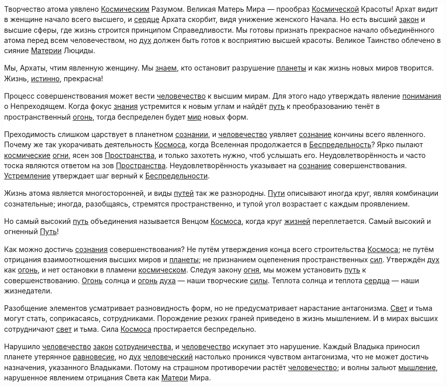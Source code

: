 Творчество атома уявлено [Космическим](../../../tags/#космос) Разумом. Великая Матерь Мира — прообраз [Космической](../../../tags/#космос) Красоты! Архат видит в женщине начало всего высшего, и [сердце](../../../tags/#сердце) Архата скорбит, видя унижение женского Начала. Но есть высший [закон](../../../tags/#закон) и высшие сферы, где жизнь строится принципом Справедливости. Мы готовы признать прекрасное начало объединённого атома перед всем человечеством, но [дух](../../../tags/#[Дух](../../../tags/#Дух)) должен быть готов к восприятию высшей красоты. Великое Таинство облечено в сияние [Материи](../../../tags/#материя) Люциды.   

Мы, Архаты, чтим явленную женщину. Мы [знаем](../../../tags/#[познание](../../../tags/#познание)), кто остановит разрушение [планеты](../../../tags/#планета) и как жизнь новых миров творится. Жизнь, [истинно](../../../tags/#[истина](../../../tags/#истина)), прекрасна!   

Процесс совершенствования может вести [человечество](../../../tags/#человечество) к высшим мирам. Для этого надо утверждать явление [понимания](../../../tags/#понимание) о Непреходящем. Когда фокус [знания](../../../tags/#[знание](../../../tags/#знание)) устремится к новым углам и найдёт [путь](../../../tags/#путь) к преобразованию тенёт в пространственный [огонь](../../../tags/#огонь), тогда беспределен будет [мир](../../../tags/#мир) новых форм.   

Преходимость слишком царствует в планетном [сознании](../../../tags/#сознание), и [человечество](../../../tags/#человечество) уявляет [сознание](../../../tags/#сознание) кончины всего явленного. Почему же так укорачивать деятельность [Космоса](../../../tags/#космос), когда Вселенная продолжается в [Беспредельность](../../../tags/#[беспредельность](../../../tags/#беспредельность))? Ярко пылают [космические](../../../tags/#космос) [огни](../../../tags/#огонь), ясен зов [Пространства](../../../tags/#[пространство](../../../tags/#пространство)), и только захотеть нужно, чтоб услышать его. Неудовлетворённость и часто тоска являются ответом на зов [Пространства](../../../tags/#[пространство](../../../tags/#пространство)). Неудовлетворённость указывает на [сознание](../../../tags/#сознание) совершенствования. [Устремление](../../../tags/#устремление) утверждает шаг верный к [Беспредельности](../../../tags/#[беспредельность](../../../tags/#беспредельность)).   

Жизнь атома является многосторонней, и виды [путей](../../../tags/#путь) так же разнородны. [Пути](../../../tags/#путь) описывают иногда круг, являя комбинации сознательные; иногда, разобщаясь, стремятся пространственно, и тупой угол возрастает с каждым проявлением.   

Но самый высокий [путь](../../../tags/#путь) объединения называется Венцом [Космоса](../../../tags/#космос), когда круг [жизней](../../../tags/#жизнь) переплетается. Самый высокий и огненный [Путь](../../../tags/#[путь](../../../tags/#путь))!   

Как можно достичь [сознания](../../../tags/#[сознание](../../../tags/#сознание)) совершенствования? Не путём утверждения конца всего строительства [Космоса](../../../tags/#космос); не путём отрицания взаимоотношения высших миров и [планеты](../../../tags/#планета); не признанием оцепенения пространственных [сил](../../../tags/#сила). Утверждён [дух](../../../tags/#[Дух](../../../tags/#Дух)) как [огонь](../../../tags/#огонь), и нет остановки в пламени [космическом](../../../tags/#космос). Следуя закону [огня](../../../tags/#огонь), мы можем установить [путь](../../../tags/#путь) к совершенствованию. [Огонь](../../../tags/#[огонь](../../../tags/#огонь)) солнца и [огонь](../../../tags/#огонь) [духа](../../../tags/#[Дух](../../../tags/#Дух)) — наши творческие [силы](../../../tags/#сила). Теплота солнца и теплота [сердца](../../../tags/#сердце) — наши жизнедатели.   

Разобщение элементов усматривает разновидность форм, но не предусматривает нарастание антагонизма. [Свет](../../../tags/#[свет](../../../tags/#свет)) и тьма могут стать, соприкасаясь, сотрудниками. Порождение резких граней приведено в жизнь мышлением. И в мирах высших сотрудничают [свет](../../../tags/#свет) и тьма. Сила [Космоса](../../../tags/#космос) простирается беспредельно.   

Нарушило [человечество](../../../tags/#человечество) [закон](../../../tags/#закон) [сотрудничества](../../../tags/#[сотрудничество](../../../tags/#сотрудничество)), и [человечество](../../../tags/#человечество) искупает это нарушение. Каждый Владыка приносил планете утерянное [равновесие](../../../tags/#равновесие), но [дух](../../../tags/#[Дух](../../../tags/#Дух)) [человеческий](../../../tags/#человечество) настолько проникся чувством антагонизма, что не может достичь назначения, указанного Владыками. Потому на страшном противоречии растёт [человечество](../../../tags/#человечество); и волны зальют [мышление](../../../tags/#мышление), нарушенное явлением отрицания Света как [Матери](../../../tags/#материя) Мира.   
